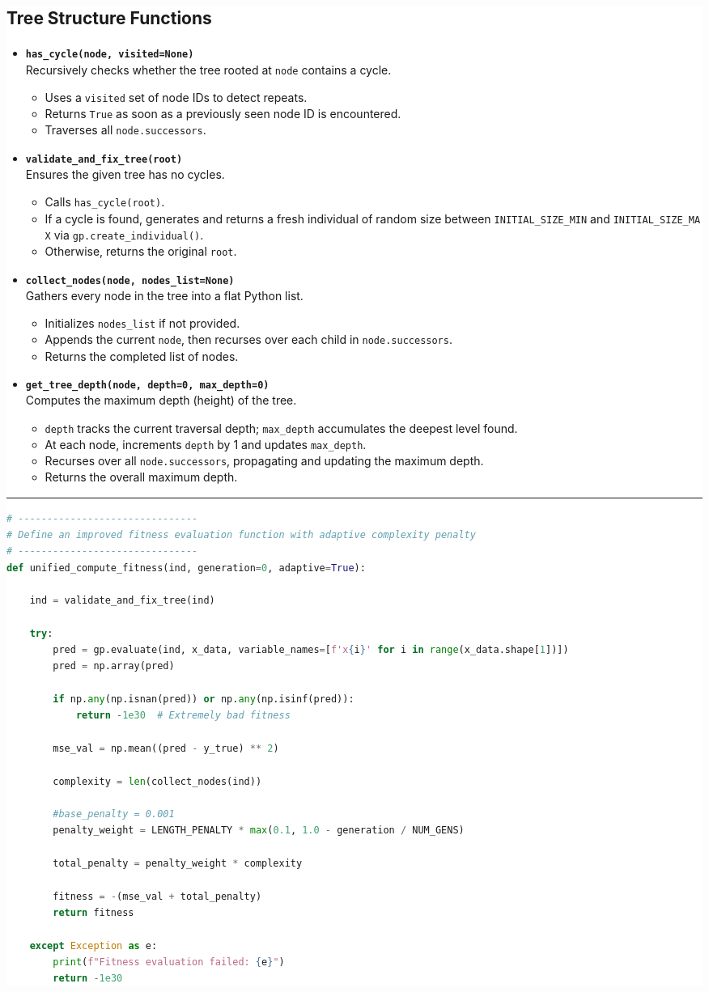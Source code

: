 
## Tree Structure Functions

- **`has_cycle(node, visited=None)`**  
  Recursively checks whether the tree rooted at `node` contains a cycle.  
  - Uses a `visited` set of node IDs to detect repeats.  
  - Returns `True` as soon as a previously seen node ID is encountered.  
  - Traverses all `node.successors`.

- **`validate_and_fix_tree(root)`**  
  Ensures the given tree has no cycles.  
  - Calls `has_cycle(root)`.  
  - If a cycle is found, generates and returns a fresh individual of random size between `INITIAL_SIZE_MIN` and `INITIAL_SIZE_MAX` via `gp.create_individual()`.  
  - Otherwise, returns the original `root`.

- **`collect_nodes(node, nodes_list=None)`**  
  Gathers every node in the tree into a flat Python list.  
  - Initializes `nodes_list` if not provided.  
  - Appends the current `node`, then recurses over each child in `node.successors`.  
  - Returns the completed list of nodes.

- **`get_tree_depth(node, depth=0, max_depth=0)`**  
  Computes the maximum depth (height) of the tree.  
  - `depth` tracks the current traversal depth; `max_depth` accumulates the deepest level found.  
  - At each node, increments `depth` by 1 and updates `max_depth`.  
  - Recurses over all `node.successors`, propagating and updating the maximum depth.  
  - Returns the overall maximum depth.  


---




```python
# -------------------------------
# Define an improved fitness evaluation function with adaptive complexity penalty
# -------------------------------
def unified_compute_fitness(ind, generation=0, adaptive=True):
    
    ind = validate_and_fix_tree(ind)

    try:
        pred = gp.evaluate(ind, x_data, variable_names=[f'x{i}' for i in range(x_data.shape[1])])
        pred = np.array(pred)

        if np.any(np.isnan(pred)) or np.any(np.isinf(pred)):
            return -1e30  # Extremely bad fitness

        mse_val = np.mean((pred - y_true) ** 2)

        complexity = len(collect_nodes(ind))

        #base_penalty = 0.001
        penalty_weight = LENGTH_PENALTY * max(0.1, 1.0 - generation / NUM_GENS)

        total_penalty = penalty_weight * complexity

        fitness = -(mse_val + total_penalty)
        return fitness

    except Exception as e:
        print(f"Fitness evaluation failed: {e}")
        return -1e30


```